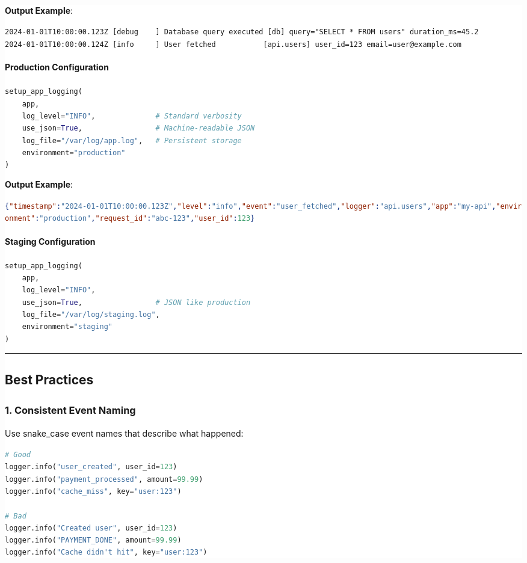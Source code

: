 **Output Example**:
```
2024-01-01T10:00:00.123Z [debug    ] Database query executed [db] query="SELECT * FROM users" duration_ms=45.2
2024-01-01T10:00:00.124Z [info     ] User fetched           [api.users] user_id=123 email=user@example.com
```

#### Production Configuration

```python
setup_app_logging(
    app,
    log_level="INFO",              # Standard verbosity
    use_json=True,                 # Machine-readable JSON
    log_file="/var/log/app.log",   # Persistent storage
    environment="production"
)
```

**Output Example**:
```json
{"timestamp":"2024-01-01T10:00:00.123Z","level":"info","event":"user_fetched","logger":"api.users","app":"my-api","environment":"production","request_id":"abc-123","user_id":123}
```

#### Staging Configuration

```python
setup_app_logging(
    app,
    log_level="INFO",
    use_json=True,                 # JSON like production
    log_file="/var/log/staging.log",
    environment="staging"
)
```

---

## Best Practices

### 1. **Consistent Event Naming**

Use snake_case event names that describe what happened:

```python
# Good
logger.info("user_created", user_id=123)
logger.info("payment_processed", amount=99.99)
logger.info("cache_miss", key="user:123")

# Bad
logger.info("Created user", user_id=123)
logger.info("PAYMENT_DONE", amount=99.99)
logger.info("Cache didn't hit", key="user:123")
```
